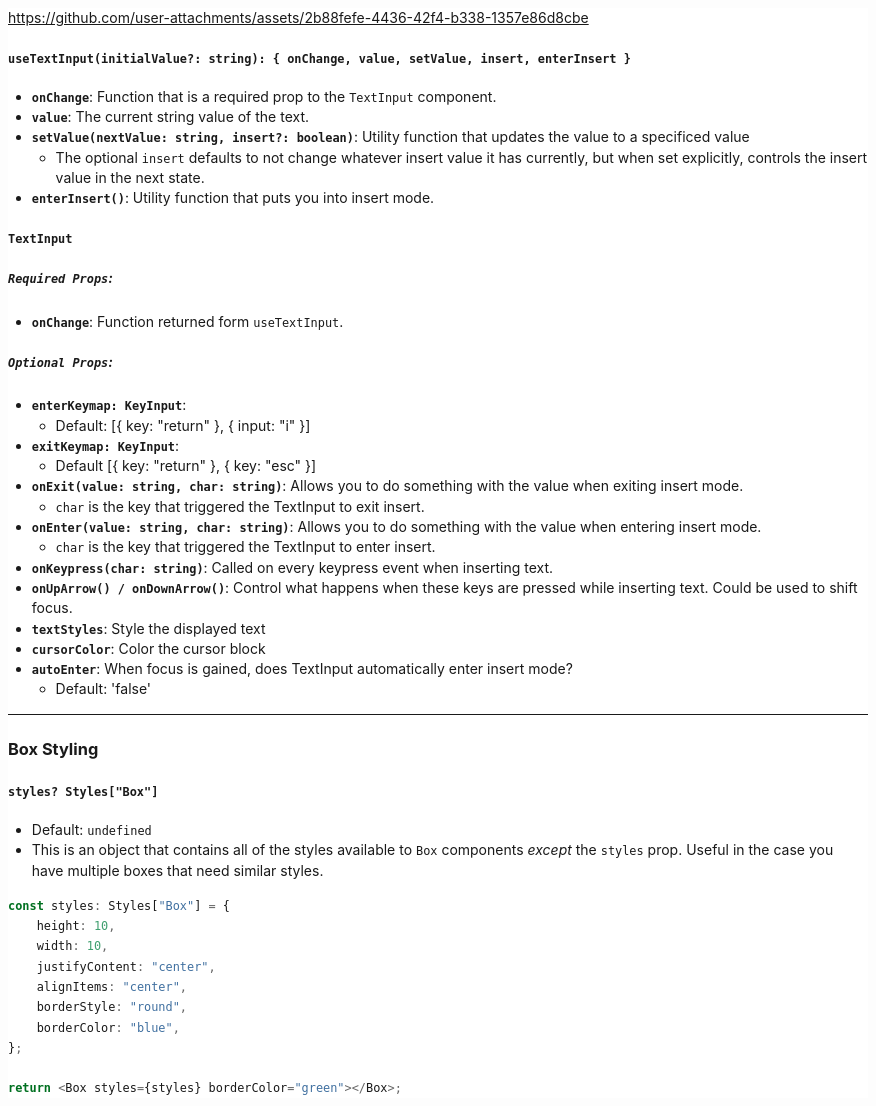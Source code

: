 https://github.com/user-attachments/assets/2b88fefe-4436-42f4-b338-1357e86d8cbe

#### `useTextInput(initialValue?: string): { onChange, value, setValue, insert, enterInsert }`
- **`onChange`**: Function that is a required prop to the `TextInput` component.
- **`value`**: The current string value of the text.
- **`setValue(nextValue: string, insert?: boolean)`**: Utility function that
  updates the value to a specificed value
	- The optional `insert` defaults to not change whatever insert value it has
	  currently, but when set explicitly, controls the insert value in the next
	  state.
- **`enterInsert()`**: Utility function that puts you into insert mode.

#### `TextInput`

##### `Required Props`:
- **`onChange`**: Function returned form `useTextInput`.

##### `Optional Props`:
- **`enterKeymap: KeyInput`**:
	- Default: [{ key: "return" }, { input: "i" }]
- **`exitKeymap: KeyInput`**:
	- Default [{ key: "return" }, { key: "esc" }]
- **`onExit(value: string, char: string)`**: Allows you to do
  something with the value when exiting insert mode.
  	- `char` is the key that triggered the TextInput to exit insert.
- **`onEnter(value: string, char: string)`**: Allows you to do something with
  the value when entering insert mode.
  	- `char` is the key that triggered the TextInput to enter insert.
- **`onKeypress(char: string)`**: Called on every keypress event when inserting
  text.
- **`onUpArrow() / onDownArrow()`**: Control what happens when these keys are
  pressed while inserting text.  Could be used to shift focus.
- **`textStyles`**: Style the displayed text
- **`cursorColor`**: Color the cursor block
- **`autoEnter`**: When focus is gained, does TextInput automatically enter
  insert mode?
	- Default: 'false'

---

### **Box Styling**

#### `styles? Styles["Box"]`
- Default: `undefined`
- This is an object that contains all of the styles available to `Box`
  components *except* the `styles` prop.  Useful in the case you have multiple
  boxes that need similar styles.

```typescript
const styles: Styles["Box"] = {
	height: 10,
	width: 10,
	justifyContent: "center",
	alignItems: "center",
	borderStyle: "round",
	borderColor: "blue",
};

return <Box styles={styles} borderColor="green"></Box>;
```
